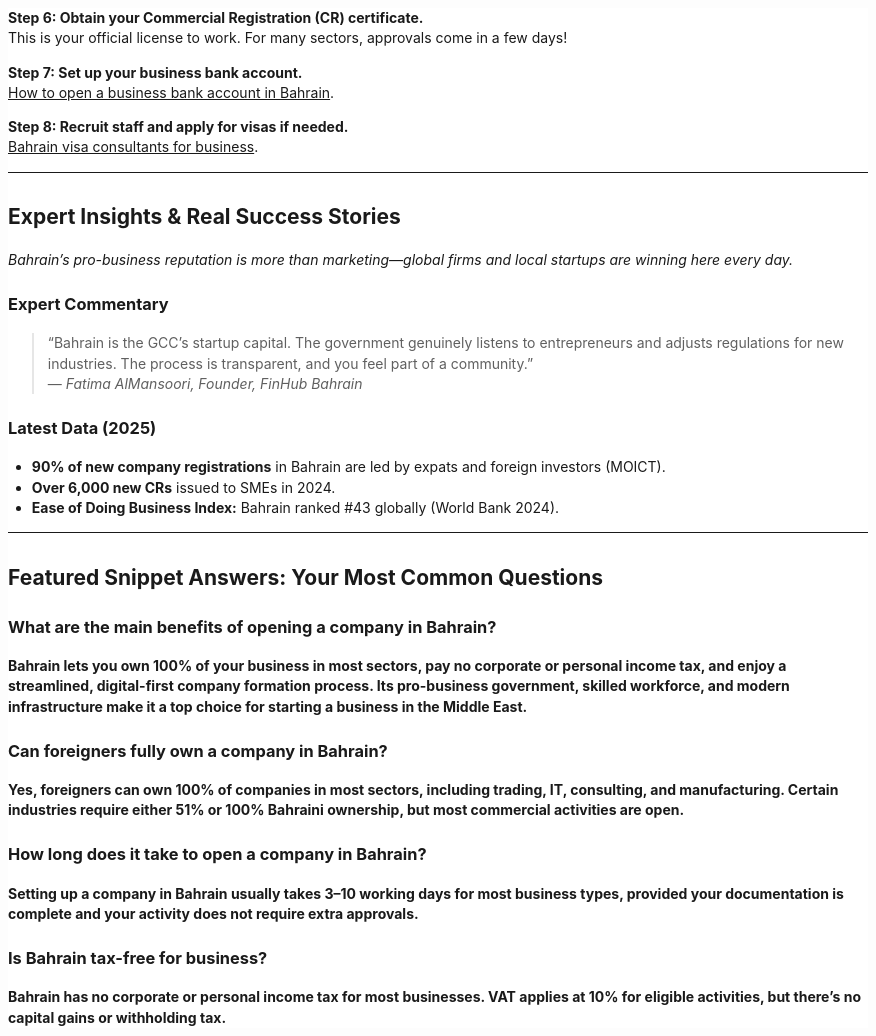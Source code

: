 **Step 6: Obtain your Commercial Registration (CR) certificate.**  
This is your official license to work. For many sectors, approvals come in a few days!

**Step 7: Set up your business bank account.**  
[How to open a business bank account in Bahrain](https://keylinkbh.com/business-corporate-bank-account-in-bahrain/).

**Step 8: Recruit staff and apply for visas if needed.**  
[Bahrain visa consultants for business](https://keylinkbh.com/professional-visa-consultants-in-bahrain/).

---

## Expert Insights & Real Success Stories
*Bahrain’s pro-business reputation is more than marketing—global firms and local startups are winning here every day.*

### Expert Commentary

> “Bahrain is the GCC’s startup capital. The government genuinely listens to entrepreneurs and adjusts regulations for new industries. The process is transparent, and you feel part of a community.”  
> — *Fatima AlMansoori, Founder, FinHub Bahrain*

### Latest Data (2025)
- **90% of new company registrations** in Bahrain are led by expats and foreign investors (MOICT).
- **Over 6,000 new CRs** issued to SMEs in 2024.
- **Ease of Doing Business Index:** Bahrain ranked #43 globally (World Bank 2024).

---

## Featured Snippet Answers: Your Most Common Questions

### What are the main benefits of opening a company in Bahrain?
**Bahrain lets you own 100% of your business in most sectors, pay no corporate or personal income tax, and enjoy a streamlined, digital-first company formation process. Its pro-business government, skilled workforce, and modern infrastructure make it a top choice for starting a business in the Middle East.**

### Can foreigners fully own a company in Bahrain?
**Yes, foreigners can own 100% of companies in most sectors, including trading, IT, consulting, and manufacturing. Certain industries require either 51% or 100% Bahraini ownership, but most commercial activities are open.**

### How long does it take to open a company in Bahrain?
**Setting up a company in Bahrain usually takes 3–10 working days for most business types, provided your documentation is complete and your activity does not require extra approvals.**

### Is Bahrain tax-free for business?
**Bahrain has no corporate or personal income tax for most businesses. VAT applies at 10% for eligible activities, but there’s no capital gains or withholding tax.**
